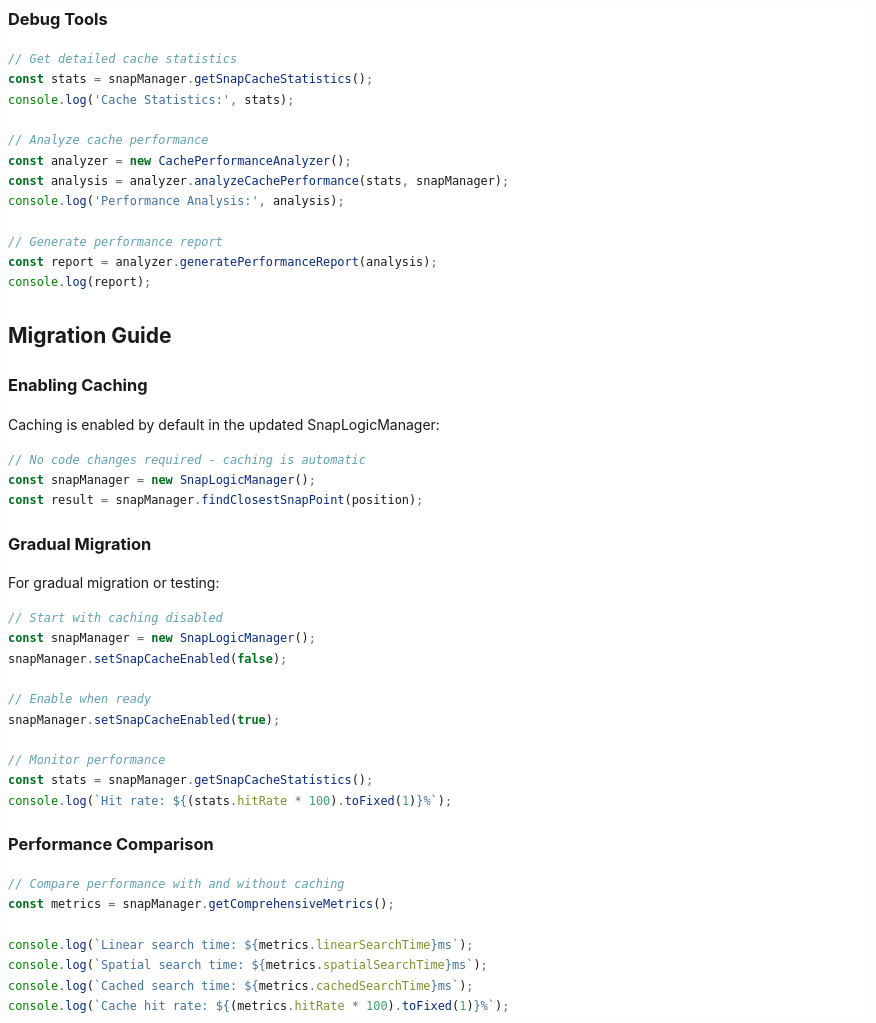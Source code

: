 ### Debug Tools

```typescript
// Get detailed cache statistics
const stats = snapManager.getSnapCacheStatistics();
console.log('Cache Statistics:', stats);

// Analyze cache performance
const analyzer = new CachePerformanceAnalyzer();
const analysis = analyzer.analyzeCachePerformance(stats, snapManager);
console.log('Performance Analysis:', analysis);

// Generate performance report
const report = analyzer.generatePerformanceReport(analysis);
console.log(report);
```

## Migration Guide

### Enabling Caching

Caching is enabled by default in the updated SnapLogicManager:

```typescript
// No code changes required - caching is automatic
const snapManager = new SnapLogicManager();
const result = snapManager.findClosestSnapPoint(position);
```

### Gradual Migration

For gradual migration or testing:

```typescript
// Start with caching disabled
const snapManager = new SnapLogicManager();
snapManager.setSnapCacheEnabled(false);

// Enable when ready
snapManager.setSnapCacheEnabled(true);

// Monitor performance
const stats = snapManager.getSnapCacheStatistics();
console.log(`Hit rate: ${(stats.hitRate * 100).toFixed(1)}%`);
```

### Performance Comparison

```typescript
// Compare performance with and without caching
const metrics = snapManager.getComprehensiveMetrics();

console.log(`Linear search time: ${metrics.linearSearchTime}ms`);
console.log(`Spatial search time: ${metrics.spatialSearchTime}ms`);
console.log(`Cached search time: ${metrics.cachedSearchTime}ms`);
console.log(`Cache hit rate: ${(metrics.hitRate * 100).toFixed(1)}%`);
```
